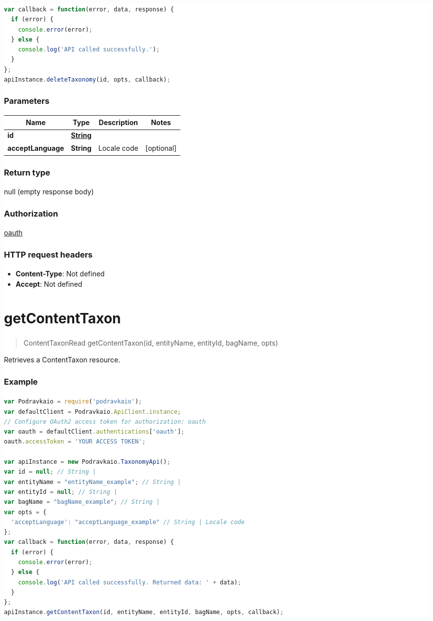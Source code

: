 ```javascript
var callback = function(error, data, response) {
  if (error) {
    console.error(error);
  } else {
    console.log('API called successfully.');
  }
};
apiInstance.deleteTaxonomy(id, opts, callback);
```

### Parameters

Name | Type | Description  | Notes
------------- | ------------- | ------------- | -------------
 **id** | [**String**](.md)|  | 
 **acceptLanguage** | **String**| Locale code | [optional] 

### Return type

null (empty response body)

### Authorization

[oauth](../README.md#oauth)

### HTTP request headers

 - **Content-Type**: Not defined
 - **Accept**: Not defined

<a name="getContentTaxon"></a>
# **getContentTaxon**
> ContentTaxonRead getContentTaxon(id, entityName, entityId, bagName, opts)

Retrieves a ContentTaxon resource.

### Example
```javascript
var Podravkaio = require('podravkaio');
var defaultClient = Podravkaio.ApiClient.instance;
// Configure OAuth2 access token for authorization: oauth
var oauth = defaultClient.authentications['oauth'];
oauth.accessToken = 'YOUR ACCESS TOKEN';

var apiInstance = new Podravkaio.TaxonomyApi();
var id = null; // String | 
var entityName = "entityName_example"; // String | 
var entityId = null; // String | 
var bagName = "bagName_example"; // String | 
var opts = {
  'acceptLanguage': "acceptLanguage_example" // String | Locale code
};
var callback = function(error, data, response) {
  if (error) {
    console.error(error);
  } else {
    console.log('API called successfully. Returned data: ' + data);
  }
};
apiInstance.getContentTaxon(id, entityName, entityId, bagName, opts, callback);
```
